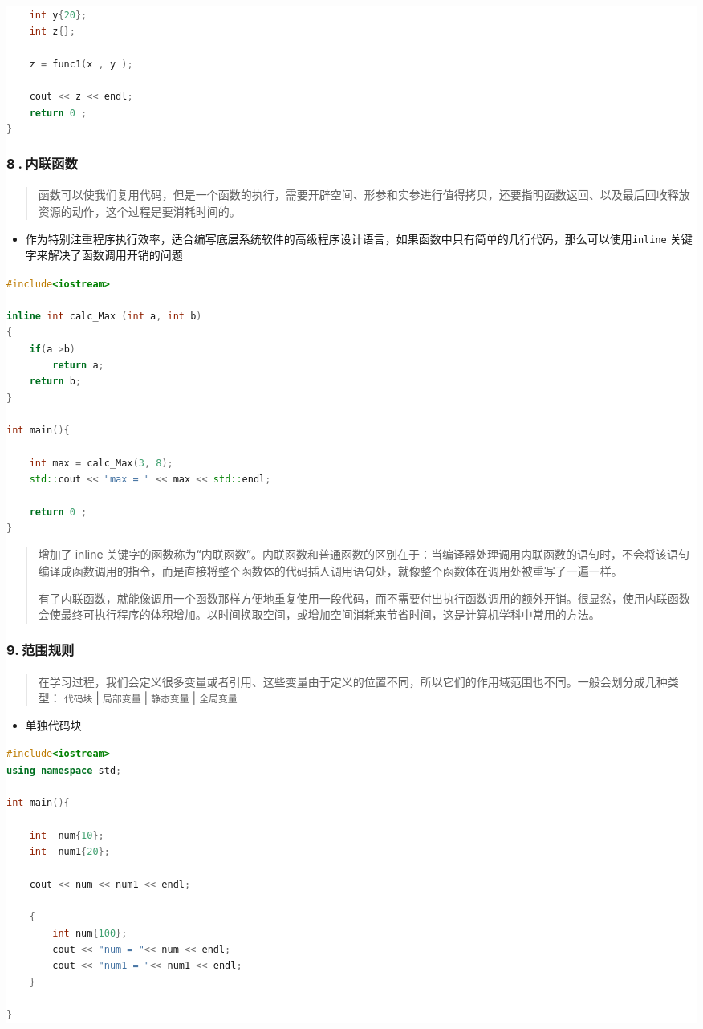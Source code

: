 ```cpp
    int y{20};
    int z{};
    
    z = func1(x , y );
    
    cout << z << endl;
    return 0 ;
}
```

### 8 . 内联函数

> 函数可以使我们复用代码，但是一个函数的执行，需要开辟空间、形参和实参进行值得拷贝，还要指明函数返回、以及最后回收释放资源的动作，这个过程是要消耗时间的。

* 作为特别注重程序执行效率，适合编写底层系统软件的高级程序设计语言，如果函数中只有简单的几行代码，那么可以使用`inline` 关键字来解决了函数调用开销的问题

```cpp
#include<iostream>

inline int calc_Max (int a, int b)
{
    if(a >b)
        return a;
    return b;
}

int main(){
    
    int max = calc_Max(3, 8);
    std::cout << "max = " << max << std::endl;
    
    return 0 ;
}
```

> 增加了 inline 关键字的函数称为“内联函数”。内联函数和普通函数的区别在于：当编译器处理调用内联函数的语句时，不会将该语句编译成函数调用的指令，而是直接将整个函数体的代码插人调用语句处，就像整个函数体在调用处被重写了一遍一样。
>
> 有了内联函数，就能像调用一个函数那样方便地重复使用一段代码，而不需要付出执行函数调用的额外开销。很显然，使用内联函数会使最终可执行程序的体积增加。以时间换取空间，或增加空间消耗来节省时间，这是计算机学科中常用的方法。

### 9. 范围规则

> 在学习过程，我们会定义很多变量或者引用、这些变量由于定义的位置不同，所以它们的作用域范围也不同。一般会划分成几种类型： `代码块` | `局部变量` | `静态变量` | `全局变量`

- 单独代码块

```cpp
#include<iostream>
using namespace std;

int main(){
    
    int  num{10};
    int  num1{20};
    
    cout << num << num1 << endl;
    
    {
        int num{100};
        cout << "num = "<< num << endl;
        cout << "num1 = "<< num1 << endl;
    }
    
}
```
